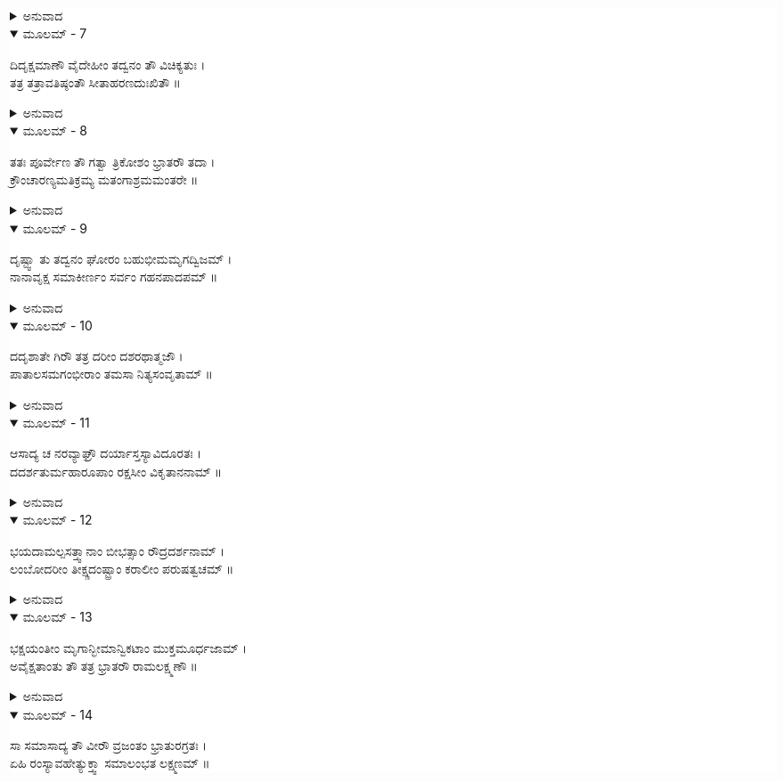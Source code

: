 <details><summary>ಅನುವಾದ</summary></details>

<details open><summary>ಮೂಲಮ್ - 7</summary>

ದಿದೃಕ್ಷಮಾಣೌ ವೈದೇಹೀಂ ತದ್ವನಂ ತೌ ವಿಚಿಕ್ಯತುಃ ।  
ತತ್ರ ತತ್ರಾವತಿಷ್ಠಂತೌ ಸೀತಾಹರಣದುಃಖಿತೌ ॥
</details>

<details><summary>ಅನುವಾದ</summary></details>

<details open><summary>ಮೂಲಮ್ - 8</summary>

ತತಃ ಪೂರ್ವೇಣ ತೌ ಗತ್ವಾ ತ್ರಿಕೋಶಂ ಭ್ರಾತರೌ ತದಾ ।  
ಕ್ರೌಂಚಾರಣ್ಯಮತಿಕ್ರಮ್ಯ ಮತಂಗಾಶ್ರಮಮಂತರೇ ॥
</details>

<details><summary>ಅನುವಾದ</summary></details>

<details open><summary>ಮೂಲಮ್ - 9</summary>

ದೃಷ್ಟ್ವಾ ತು ತದ್ವನಂ ಘೋರಂ ಬಹುಭೀಮಮೃಗದ್ವಿಜಮ್ ।  
ನಾನಾವೃಕ್ಷ ಸಮಾಕೀರ್ಣಂ ಸರ್ವಂ ಗಹನಪಾದಪಮ್ ॥
</details>

<details><summary>ಅನುವಾದ</summary></details>

<details open><summary>ಮೂಲಮ್ - 10</summary>

ದದೃಶಾತೇ ಗಿರೌ ತತ್ರ ದರೀಂ ದಶರಥಾತ್ಮಜೌ ।  
ಪಾತಾಲಸಮಗಂಭೀರಾಂ ತಮಸಾ ನಿತ್ಯಸಂವೃತಾಮ್ ॥
</details>

<details><summary>ಅನುವಾದ</summary></details>

<details open><summary>ಮೂಲಮ್ - 11</summary>

ಆಸಾದ್ಯ ಚ  ನರವ್ಯಾಘ್ರೌ ದರ್ಯಾಸ್ತಸ್ಯಾವಿದೂರತಃ ।  
ದದರ್ಶತುರ್ಮಹಾರೂಪಾಂ ರಕ್ಷಸೀಂ ವಿಕೃತಾನನಾಮ್ ॥
</details>

<details><summary>ಅನುವಾದ</summary></details>

<details open><summary>ಮೂಲಮ್ - 12</summary>

ಭಯದಾಮಲ್ಪಸತ್ತ್ವಾನಾಂ ಬೀಭತ್ಸಾಂ ರೌದ್ರದರ್ಶನಾಮ್ ।  
ಲಂಬೋದರೀಂ ತೀಕ್ಷ್ಣದಂಷ್ಟ್ರಾಂ ಕರಾಲೀಂ ಪರುಷತ್ವಚಮ್ ॥
</details>

<details><summary>ಅನುವಾದ</summary></details>

<details open><summary>ಮೂಲಮ್ - 13</summary>

ಭಕ್ಷಯಂತೀಂ ಮೃಗಾನ್ಭೀಮಾನ್ವಿಕಟಾಂ ಮುಕ್ತಮೂರ್ಧಜಾಮ್ ।  
ಅವೈಕ್ಷತಾಂತು ತೌ ತತ್ರ ಭ್ರಾತರೌ ರಾಮಲಕ್ಷ್ಮಣೌ ॥
</details>

<details><summary>ಅನುವಾದ</summary></details>

<details open><summary>ಮೂಲಮ್ - 14</summary>

ಸಾ ಸಮಾಸಾದ್ಯ ತೌ ವೀರೌ ವ್ರಜಂತಂ ಭ್ರಾತುರಗ್ರತಃ ।  
ಏಹಿ ರಂಸ್ಯಾವಹೇತ್ಯುಕ್ತ್ವಾ ಸಮಾಲಂಭತ ಲಕ್ಷ್ಮಣಮ್ ॥
</details>
